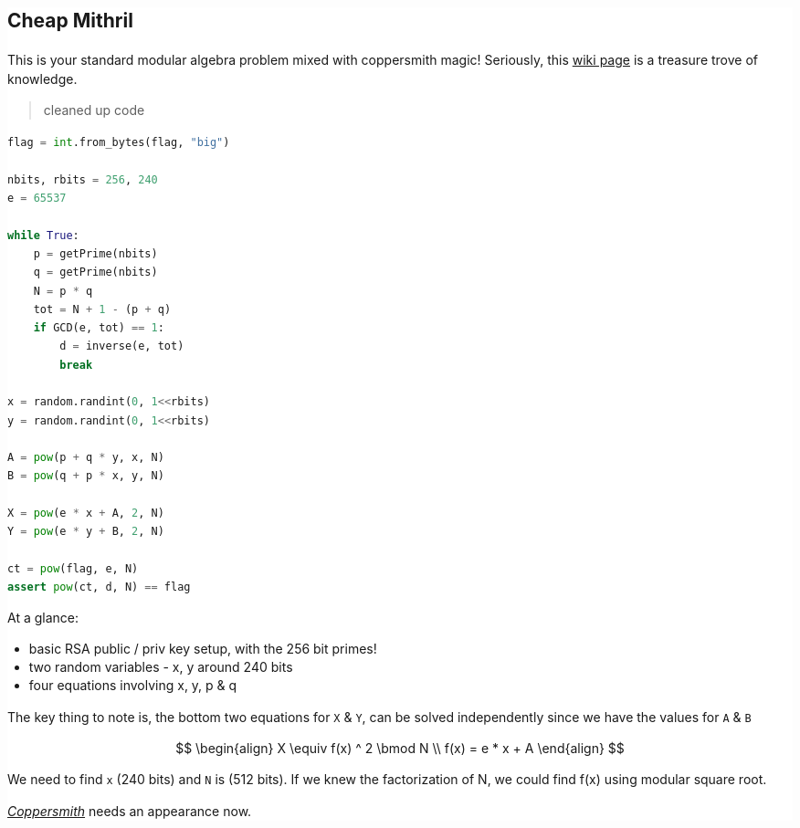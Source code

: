 ## Cheap Mithril

This is your standard modular algebra problem mixed with coppersmith magic!
Seriously, this [wiki page](https://en.wikipedia.org/wiki/Coppersmith's_attack) is a treasure trove of knowledge.

 >cleaned up code
```python
flag = int.from_bytes(flag, "big")

nbits, rbits = 256, 240
e = 65537

while True:
    p = getPrime(nbits)
    q = getPrime(nbits)
    N = p * q
    tot = N + 1 - (p + q)
    if GCD(e, tot) == 1:
        d = inverse(e, tot)
        break

x = random.randint(0, 1<<rbits)
y = random.randint(0, 1<<rbits)

A = pow(p + q * y, x, N)
B = pow(q + p * x, y, N)

X = pow(e * x + A, 2, N)
Y = pow(e * y + B, 2, N)

ct = pow(flag, e, N)
assert pow(ct, d, N) == flag
```

At a glance:
- basic RSA public / priv key setup, with the 256 bit primes!
- two random variables - x, y around 240 bits
- four equations involving x, y, p & q

The key thing to note is, the bottom two equations for `X` & `Y`, can be solved independently since we have the values for `A` & `B`

$$
\begin{align}
X \equiv f(x) ^ 2  \bmod N \\
f(x) = e * x + A
\end{align}
$$

We need to find `x` (240 bits) and `N`  is (512 bits). If we knew the factorization of N, we could find f(x) using modular square root.

[*Coppersmith*](https://en.wikipedia.org/wiki/Coppersmith's_attack#Coppersmith_method) needs an appearance now.
